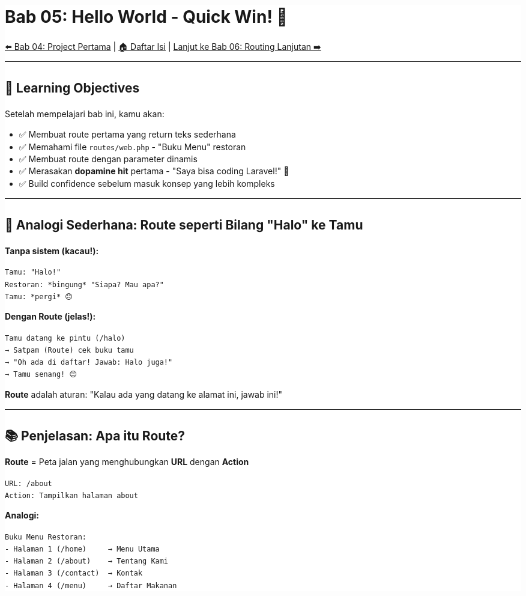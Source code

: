 # Bab 05: Hello World - Quick Win! 🎉

[⬅️ Bab 04: Project Pertama](04-project-pertama.md) | [🏠 Daftar Isi](../README.md) | [Lanjut ke Bab 06: Routing Lanjutan ➡️](06-routing-lanjutan.md)

---

## 🎯 Learning Objectives

Setelah mempelajari bab ini, kamu akan:
- ✅ Membuat route pertama yang return teks sederhana
- ✅ Memahami file `routes/web.php` - "Buku Menu" restoran
- ✅ Membuat route dengan parameter dinamis
- ✅ Merasakan **dopamine hit** pertama - "Saya bisa coding Laravel!" 💪
- ✅ Build confidence sebelum masuk konsep yang lebih kompleks

---

## 🎯 Analogi Sederhana: Route seperti Bilang "Halo" ke Tamu

**Tanpa sistem (kacau!):**
```
Tamu: "Halo!"
Restoran: *bingung* "Siapa? Mau apa?"
Tamu: *pergi* 😞
```

**Dengan Route (jelas!):**
```
Tamu datang ke pintu (/halo)
→ Satpam (Route) cek buku tamu
→ "Oh ada di daftar! Jawab: Halo juga!"
→ Tamu senang! 😊
```

**Route** adalah aturan: "Kalau ada yang datang ke alamat ini, jawab ini!"

---

## 📚 Penjelasan: Apa itu Route?

**Route** = Peta jalan yang menghubungkan **URL** dengan **Action**

```
URL: /about
Action: Tampilkan halaman about
```

**Analogi:**
```
Buku Menu Restoran:
- Halaman 1 (/home)     → Menu Utama
- Halaman 2 (/about)    → Tentang Kami
- Halaman 3 (/contact)  → Kontak
- Halaman 4 (/menu)     → Daftar Makanan
```
